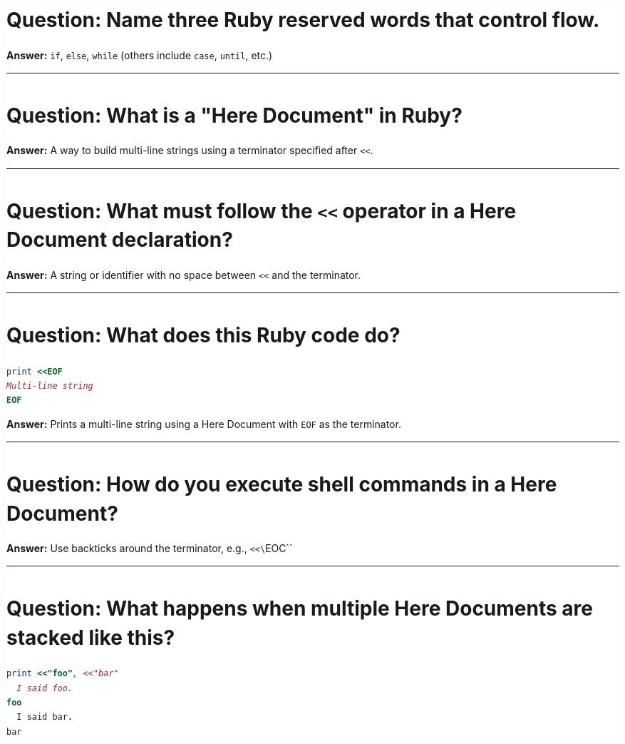 # Question: Name three Ruby reserved words that control flow.

**Answer:** `if`, `else`, `while` (others include `case`, `until`, etc.)

---

# Question: What is a "Here Document" in Ruby?

**Answer:** A way to build multi-line strings using a terminator specified after `<<`.

---

# Question: What must follow the `<<` operator in a Here Document declaration?

**Answer:** A string or identifier with no space between `<<` and the terminator.

---

# Question: What does this Ruby code do?

```ruby
print <<EOF
Multi-line string
EOF
```

**Answer:** Prints a multi-line string using a Here Document with `EOF` as the terminator.

---

# Question: How do you execute shell commands in a Here Document?

**Answer:** Use backticks around the terminator, e.g., `<<\`EOC\`\`

---

# Question: What happens when multiple Here Documents are stacked like this?

```ruby
print <<"foo", <<"bar"
  I said foo.
foo
  I said bar.
bar
```
